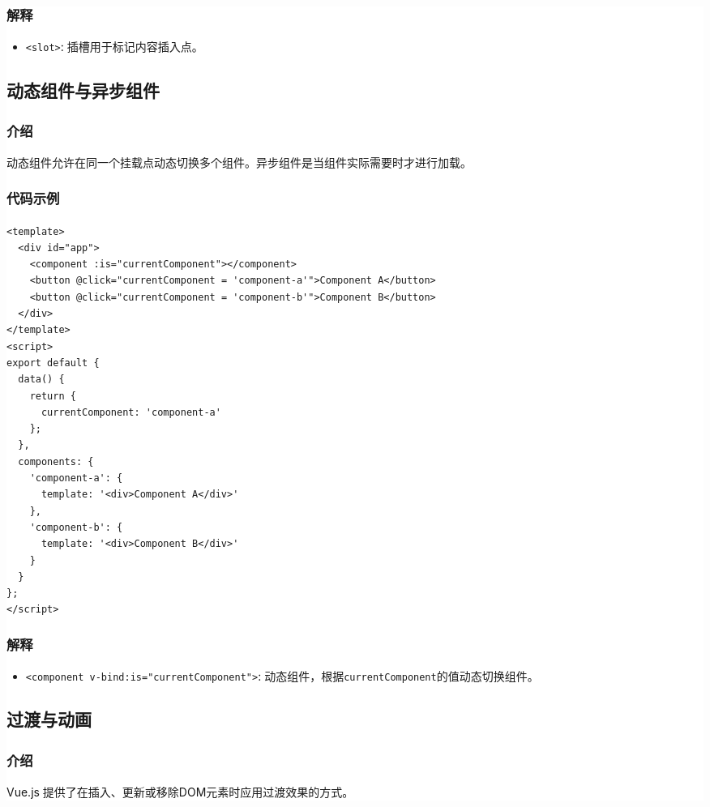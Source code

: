 ```vue
```

### 解释

- `<slot>`: 插槽用于标记内容插入点。

## 动态组件与异步组件

### 介绍

动态组件允许在同一个挂载点动态切换多个组件。异步组件是当组件实际需要时才进行加载。

### 代码示例

```vue
<template>
  <div id="app">
    <component :is="currentComponent"></component>
    <button @click="currentComponent = 'component-a'">Component A</button>
    <button @click="currentComponent = 'component-b'">Component B</button>
  </div>
</template>
<script>
export default {
  data() {
    return {
      currentComponent: 'component-a'
    };
  },
  components: {
    'component-a': {
      template: '<div>Component A</div>'
    },
    'component-b': {
      template: '<div>Component B</div>'
    }
  }
};
</script>
```

### 解释

- `<component v-bind:is="currentComponent">`:
  动态组件，根据`currentComponent`的值动态切换组件。

## 过渡与动画

### 介绍

Vue.js 提供了在插入、更新或移除DOM元素时应用过渡效果的方式。
